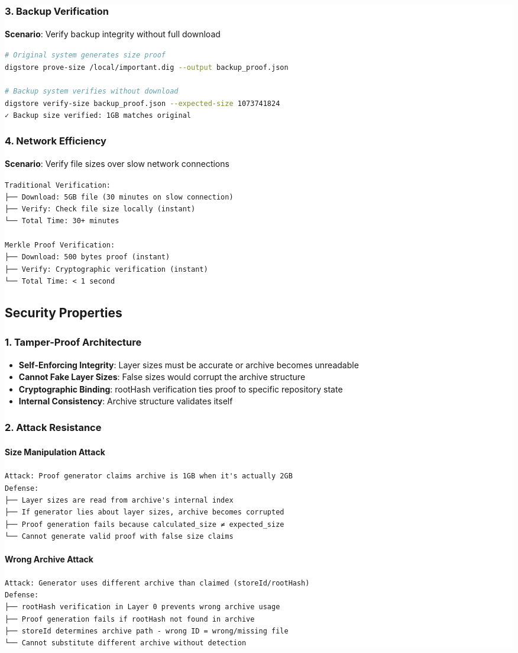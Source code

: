 ### 3. Backup Verification

**Scenario**: Verify backup integrity without full download

```bash
# Original system generates size proof
digstore prove-size /local/important.dig --output backup_proof.json

# Backup system verifies without download
digstore verify-size backup_proof.json --expected-size 1073741824
✓ Backup size verified: 1GB matches original
```

### 4. Network Efficiency

**Scenario**: Verify file sizes over slow network connections

```
Traditional Verification:
├── Download: 5GB file (30 minutes on slow connection)
├── Verify: Check file size locally (instant)
└── Total Time: 30+ minutes

Merkle Proof Verification:
├── Download: 500 bytes proof (instant)
├── Verify: Cryptographic verification (instant)  
└── Total Time: < 1 second
```

## Security Properties

### 1. Tamper-Proof Architecture
- **Self-Enforcing Integrity**: Layer sizes must be accurate or archive becomes unreadable
- **Cannot Fake Layer Sizes**: False sizes would corrupt the archive structure
- **Cryptographic Binding**: rootHash verification ties proof to specific repository state
- **Internal Consistency**: Archive structure validates itself

### 2. Attack Resistance

#### **Size Manipulation Attack**
```
Attack: Proof generator claims archive is 1GB when it's actually 2GB
Defense: 
├── Layer sizes are read from archive's internal index
├── If generator lies about layer sizes, archive becomes corrupted
├── Proof generation fails because calculated_size ≠ expected_size
└── Cannot generate valid proof with false size claims
```

#### **Wrong Archive Attack**  
```
Attack: Generator uses different archive than claimed (storeId/rootHash)
Defense:
├── rootHash verification in Layer 0 prevents wrong archive usage
├── Proof generation fails if rootHash not found in archive
├── storeId determines archive path - wrong ID = wrong/missing file
└── Cannot substitute different archive without detection
```
